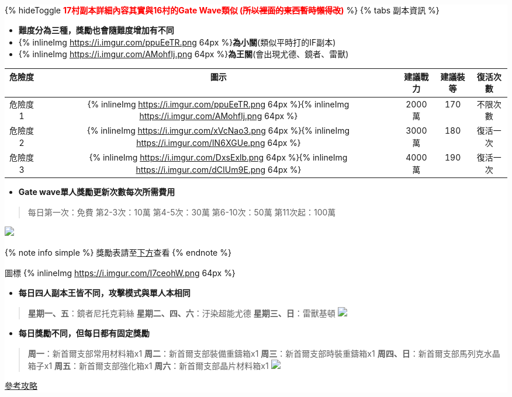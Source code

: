 {% hideToggle <font color=#ff0000><b>17村副本詳細內容其實與16村的Gate Wave類似 (<del>所以裡面的東西暫時懶得改</del>)</b></font> %}
{% tabs 副本資訊 %}

+ **難度分為三種，獎勵也會隨難度增加有不同**
+ {% inlineImg https://i.imgur.com/ppuEeTR.png 64px %}**為小關**(類似平時打的IF副本)
+ {% inlineImg https://i.imgur.com/AMohfIj.png 64px %}**為王關**(會出現尤德、鏡者、雷獸)

| 危險度 |圖示| 建議戰力 | 建議裝等 | 復活次數|
|:-:|:-:|:-:|:-:|:-:|
|危險度1|{% inlineImg https://i.imgur.com/ppuEeTR.png 64px %}{% inlineImg https://i.imgur.com/AMohfIj.png 64px %}|2000萬|170|不限次數|
|危險度2|{% inlineImg https://i.imgur.com/xVcNao3.png 64px %}{% inlineImg https://i.imgur.com/IN6XGUe.png 64px %}|3000萬|180|復活一次|
|危險度3|{% inlineImg https://i.imgur.com/DxsExlb.png 64px %}{% inlineImg https://i.imgur.com/dCIUm9E.png 64px %}|4000萬|190|復活一次|

+ **Gate wave單人獎勵更新次數每次所需費用**
> 每日第一次：免費
> 第2-3次：10萬
> 第4-5次：30萬
> 第6-10次：50萬
> 第11次起：100萬

![](https://i.imgur.com/rMdpLAA.png)

{% note info simple %}
獎勵表請至[下方](/datasets/ControlCenter/#%E9%99%84%E9%8C%84%EF%BC%9A%E5%96%AE%E4%BA%BAGW%E7%8D%8E%E5%8B%B5%E8%A1%A8)查看
{% endnote %}



圖標 {% inlineImg https://i.imgur.com/I7ceohW.png 64px %}
+ **每日四人副本王皆不同，攻擊模式與單人本相同**
> **星期一、五**：鏡者尼托克莉絲
> **星期二、四、六**：汙染超能尤德
> **星期三、日**：雷獸基頓
![](https://i.imgur.com/OkCNJxs.png)

+ **每日獎勵不同，但每日都有固定獎勵**
> **周一**：新首爾支部常用材料箱x1
> **周二**：新首爾支部裝備重鑄箱x1
> **周三**：新首爾支部時裝重鑄箱x1
> **周四、日**：新首爾支部馬列克水晶箱子x1
> **周五**：新首爾支部強化箱x1
> **周六**：新首爾支部晶片材料箱x1
![](https://i.imgur.com/JW8yoFo.png)




[參考攻略](https://docs.google.com/presentation/d/16RSChND4x9FDJB7DX0W3K8ydlWFwelqQZND_LCeYrgw/edit?usp=sharing)
